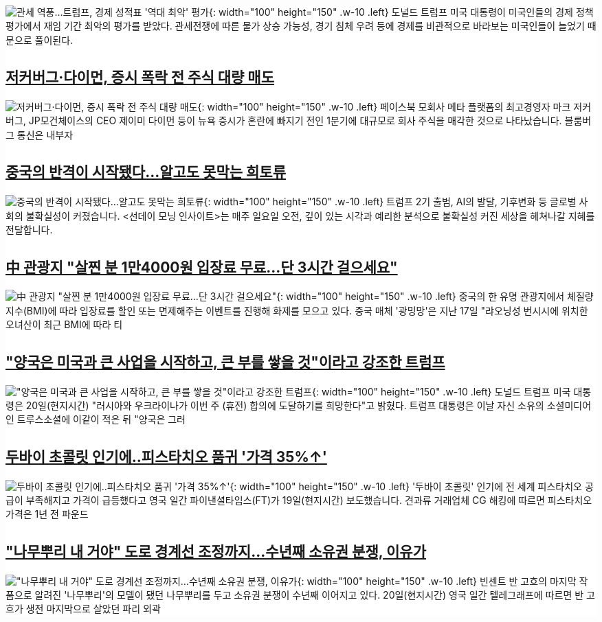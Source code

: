 ![관세 역풍…트럼프, 경제 성적표 '역대 최악' 평가](https://mimgnews.pstatic.net/image/origin/277/2025/04/21/5580745.jpg?type=nf220_150){: width="100" height="150" .w-10 .left}
도널드 트럼프 미국 대통령이 미국인들의 경제 정책 평가에서 재임 기간 최악의 평가를 받았다. 관세전쟁에 따른 물가 상승 가능성, 경기 침체 우려 등에 경제를 비관적으로 바라보는 미국인들이 늘었기 때문으로 풀이된다.

## [저커버그·다이먼, 증시 폭락 전 주식 대량 매도](https://n.news.naver.com/mnews/article/052/0002182793)

![저커버그·다이먼, 증시 폭락 전 주식 대량 매도](https://mimgnews.pstatic.net/image/origin/052/2025/04/21/2182793.jpg?type=nf220_150){: width="100" height="150" .w-10 .left}
페이스북 모회사 메타 플랫폼의 최고경영자 마크 저커버그, JP모건체이스의 CEO 제이미 다이먼 등이 뉴욕 증시가 혼란에 빠지기 전인 1분기에 대규모로 회사 주식을 매각한 것으로 나타났습니다. 블룸버그 통신은 내부자

## [중국의 반격이 시작됐다…알고도 못막는 희토류](https://n.news.naver.com/mnews/article/008/0005182982)

![중국의 반격이 시작됐다…알고도 못막는 희토류](https://mimgnews.pstatic.net/image/origin/008/2025/04/20/5182982.jpg?type=nf220_150){: width="100" height="150" .w-10 .left}
트럼프 2기 출범, AI의 발달, 기후변화 등 글로벌 사회의 불확실성이 커졌습니다. <선데이 모닝 인사이트>는 매주 일요일 오전, 깊이 있는 시각과 예리한 분석으로 불확실성 커진 세상을 헤쳐나갈 지혜를 전달합니다.

## [中 관광지 "살찐 분 1만4000원 입장료 무료…단 3시간 걸으세요"](https://n.news.naver.com/mnews/article/277/0005580808)

![中 관광지 "살찐 분 1만4000원 입장료 무료…단 3시간 걸으세요"](https://mimgnews.pstatic.net/image/origin/277/2025/04/21/5580808.jpg?type=nf220_150){: width="100" height="150" .w-10 .left}
중국의 한 유명 관광지에서 체질량지수(BMI)에 따라 입장료를 할인 또는 면제해주는 이벤트를 진행해 화제를 모으고 있다. 중국 매체 '광밍망'은 지난 17일 "랴오닝성 번시시에 위치한 오녀산이 최근 BMI에 따라 티

## ["양국은 미국과 큰 사업을 시작하고, 큰 부를 쌓을 것"이라고 강조한 트럼프](https://n.news.naver.com/mnews/article/014/0005338576)

!["양국은 미국과 큰 사업을 시작하고, 큰 부를 쌓을 것"이라고 강조한 트럼프](https://mimgnews.pstatic.net/image/origin/014/2025/04/21/5338576.jpg?type=nf220_150){: width="100" height="150" .w-10 .left}
도널드 트럼프 미국 대통령은 20일(현지시간) "러시아와 우크라이나가 이번 주 (휴전) 합의에 도달하기를 희망한다"고 밝혔다. 트럼프 대통령은 이날 자신 소유의 소셜미디어인 트루스소셜에 이같이 적은 뒤 "양국은 그러

## [두바이 초콜릿 인기에..피스타치오 품귀 '가격 35%↑'](https://n.news.naver.com/mnews/article/660/0000083754)

![두바이 초콜릿 인기에..피스타치오 품귀 '가격 35%↑'](https://mimgnews.pstatic.net/image/origin/660/2025/04/21/83754.jpg?type=nf220_150){: width="100" height="150" .w-10 .left}
'두바이 초콜릿' 인기에 전 세계 피스타치오 공급이 부족해지고 가격이 급등했다고 영국 일간 파이낸셜타임스(FT)가 19일(현지시간) 보도했습니다. 견과류 거래업체 CG 해킹에 따르면 피스타치오 가격은 1년 전 파운드

## ["나무뿌리 내 거야" 도로 경계선 조정까지…수년째 소유권 분쟁, 이유가](https://n.news.naver.com/mnews/article/277/0005580799)

!["나무뿌리 내 거야" 도로 경계선 조정까지…수년째 소유권 분쟁, 이유가](https://mimgnews.pstatic.net/image/origin/277/2025/04/21/5580799.jpg?type=nf220_150){: width="100" height="150" .w-10 .left}
빈센트 반 고흐의 마지막 작품으로 알려진 '나무뿌리'의 모델이 됐던 나무뿌리를 두고 소유권 분쟁이 수년째 이어지고 있다. 20일(현지시간) 영국 일간 텔레그래프에 따르면 반 고흐가 생전 마지막으로 살았던 파리 외곽
